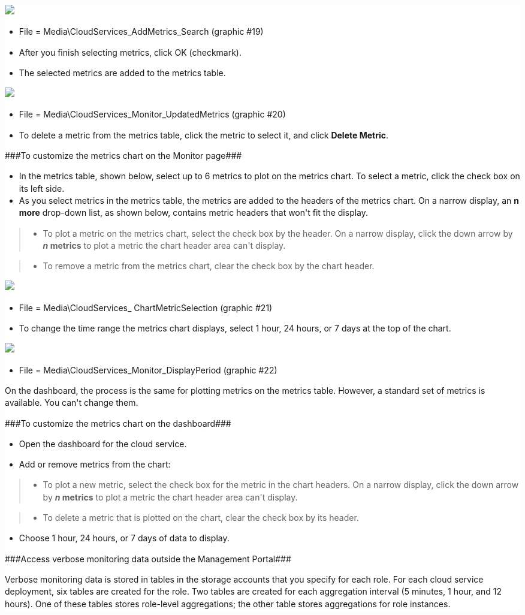 ![](Media\CloudServices_AddMetrics_Search)

- File = Media\CloudServices_AddMetrics_Search (graphic #19)

- After you finish selecting metrics, click OK (checkmark).

- The selected metrics are added to the metrics table.

![](Media\CloudServices_Monitor_UpdatedMetrics)

- File = Media\CloudServices_Monitor_UpdatedMetrics (graphic #20)

- To delete a metric from the metrics table, click the metric to select it, and click **Delete Metric**.

###To customize the metrics chart on the Monitor page###

- In the metrics table, shown below, select up to 6 metrics to plot on the metrics chart. To select a metric, click the check box on its left side.
- As you select metrics in the metrics table, the metrics are added to the headers of the metrics chart. On a narrow display, an **n more** drop-down list, as shown below, contains metric headers that won't fit the display.

>- To plot a metric on the metrics chart, select the check box by the header. On a narrow display, click the down arrow by ***n* metrics** to plot a metric the chart header area can't display.

>- To remove a metric from the metrics chart, clear the check box by the chart header.

![](Media\CloudServices_ChartMetricSelection)
- File = Media\CloudServices_ ChartMetricSelection (graphic #21)

- To change the time range the metrics chart displays, select 1 hour, 24 hours, or 7 days at the top of the chart.

![](Media\CloudServices_Monitor_DisplayPeriod)

- File = Media\CloudServices_Monitor_DisplayPeriod (graphic #22)

On the dashboard, the process is the same for plotting metrics on the metrics table. However, a standard set of metrics is available. You can't change them.

###To customize the metrics chart on the dashboard###

- Open the dashboard for the cloud service.

- Add or remove metrics from the chart:

>- To plot a new metric, select the check box for the metric in the chart headers. On a narrow display, click the down arrow by ***n* metrics** to plot a metric the chart header area can't display.

>- To delete a metric that is plotted on the chart, clear the check box by its header.

- Choose 1 hour, 24 hours, or 7 days of data to display.

###Access verbose monitoring data outside the Management Portal###

Verbose monitoring data is stored in tables in the storage accounts that you specify for each role. For each cloud service deployment, six tables are created for the role. Two tables are created for each aggregation interval (5 minutes, 1 hour, and 12 hours). One of these tables stores role-level aggregations; the other table stores aggregations for role instances. 

